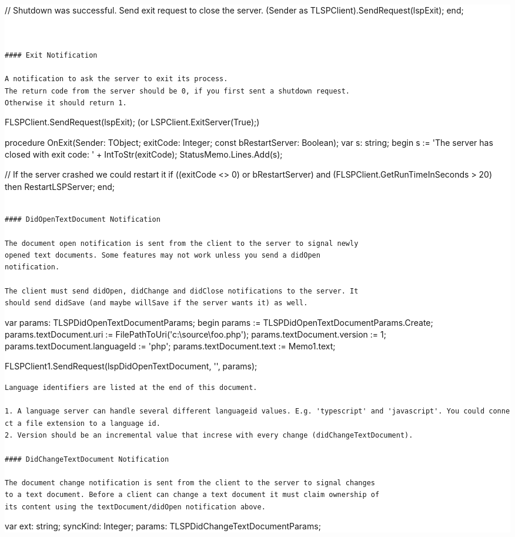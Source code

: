   // Shutdown was successful. Send exit request to close the server.
  (Sender as TLSPClient).SendRequest(lspExit);
end;
```


#### Exit Notification

A notification to ask the server to exit its process.
The return code from the server should be 0, if you first sent a shutdown request.
Otherwise it should return 1.

```
FLSPClient.SendRequest(lspExit); (or LSPClient.ExitServer(True);)

procedure OnExit(Sender: TObject; exitCode: Integer; const bRestartServer: Boolean);
var
  s: string;
begin
  s := 'The server has closed with exit code: ' + IntToStr(exitCode);
  StatusMemo.Lines.Add(s);
  
  // If the server crashed we could restart it
  if ((exitCode <> 0) or bRestartServer) and (FLSPClient.GetRunTimeInSeconds > 20) then
    RestartLSPServer;
end;

```

#### DidOpenTextDocument Notification

The document open notification is sent from the client to the server to signal newly
opened text documents. Some features may not work unless you send a didOpen
notification. 

The client must send didOpen, didChange and didClose notifications to the server. It
should send didSave (and maybe willSave if the server wants it) as well.

```
var
  params: TLSPDidOpenTextDocumentParams;
begin
  params := TLSPDidOpenTextDocumentParams.Create;
  params.textDocument.uri := FilePathToUri('c:\source\foo.php');
  params.textDocument.version := 1;
  params.textDocument.languageId := 'php';
  params.textDocument.text := Memo1.text;

  FLSPClient1.SendRequest(lspDidOpenTextDocument, '', params);
 ```
 Language identifiers are listed at the end of this document.
 
1. A language server can handle several different languageid values. E.g. 'typescript' and 'javascript'. You could connect a file extension to a language id.
2. Version should be an incremental value that increse with every change (didChangeTextDocument).
 
#### DidChangeTextDocument Notification

The document change notification is sent from the client to the server to signal changes
to a text document. Before a client can change a text document it must claim ownership of 
its content using the textDocument/didOpen notification above.

```
var
  ext: string;
  syncKind: Integer;
  params: TLSPDidChangeTextDocumentParams;